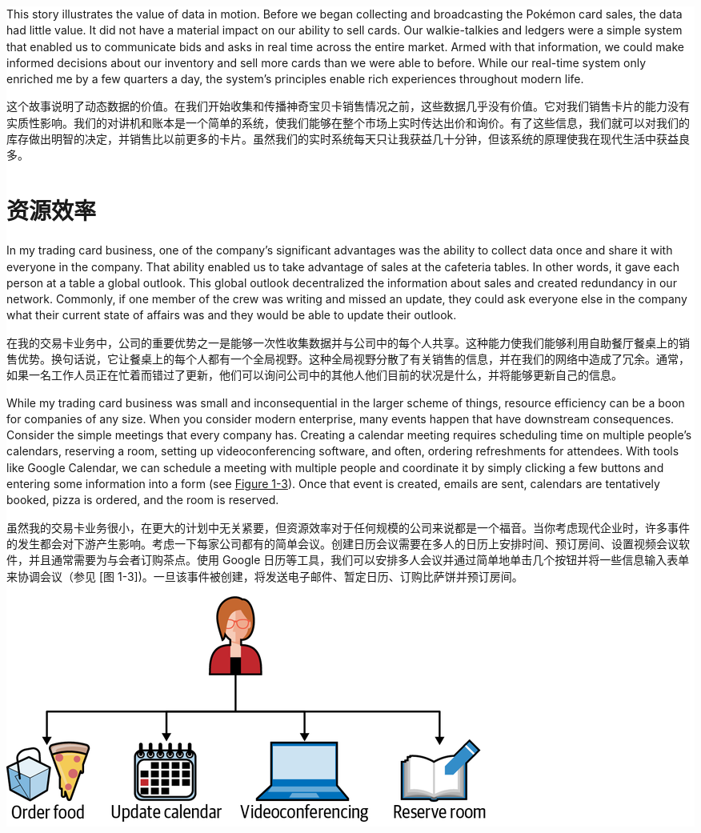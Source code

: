 

This story illustrates the value of data in motion. Before we began collecting and broadcasting the Pokémon card sales, the data had little value. It did not have a material impact on our ability to sell cards. Our walkie-talkies and ledgers were a simple system that enabled us to communicate bids and asks in real time across the entire market. Armed with that information, we could make informed decisions about our inventory and sell more cards than we were able to before. While our real-time system only enriched me by a few quarters a day, the system’s principles enable rich experiences throughout modern life.

这个故事说明了动态数据的价值。在我们开始收集和传播神奇宝贝卡销售情况之前，这些数据几乎没有价值。它对我们销售卡片的能力没有实质性影响。我们的对讲机和账本是一个简单的系统，使我们能够在整个市场上实时传达出价和询价。有了这些信息，我们就可以对我们的库存做出明智的决定，并销售比以前更多的卡片。虽然我们的实时系统每天只让我获益几十分钟，但该系统的原理使我在现代生活中获益良多。



# 资源效率

In my trading card business, one of the company’s significant advantages was the ability to collect data once and share it with everyone in the company. That ability enabled us to take advantage of sales at the cafeteria tables. In other words, it gave each person at a table a global outlook. This global outlook decentralized the information about sales and created redundancy in our network. Commonly, if one member of the crew was writing and missed an update, they could ask everyone else in the company what their current state of affairs was and they would be able to update their outlook.

在我的交易卡业务中，公司的重要优势之一是能够一次性收集数据并与公司中的每个人共享。这种能力使我们能够利用自助餐厅餐桌上的销售优势。换句话说，它让餐桌上的每个人都有一个全局视野。这种全局视野分散了有关销售的信息，并在我们的网络中造成了冗余。通常，如果一名工作人员正在忙着而错过了更新，他们可以询问公司中的其他人他们目前的状况是什么，并将能够更新自己的信息。



While my trading card business was small and inconsequential in the larger scheme of things, resource efficiency can be a boon for companies of any size. When you consider modern enterprise, many events happen that have downstream consequences. Consider the simple meetings that every company has. Creating a calendar meeting requires scheduling time on multiple people’s calendars, reserving a room, setting up videoconferencing software, and often, ordering refreshments for attendees. With tools like Google Calendar, we can schedule a meeting with multiple people and coordinate it by simply clicking a few buttons and entering some information into a form (see [Figure 1-3](https://learning.oreilly.com/library/view/mastering-apache-pulsar/9781492084891/ch01.html#with_event-driven_architecturescomma_co)). Once that event is created, emails are sent, calendars are tentatively booked, pizza is ordered, and the room is reserved.

虽然我的交易卡业务很小，在更大的计划中无关紧要，但资源效率对于任何规模的公司来说都是一个福音。当你考虑现代企业时，许多事件的发生都会对下游产生影响。考虑一下每家公司都有的简单会议。创建日历会议需要在多人的日历上安排时间、预订房间、设置视频会议软件，并且通常需要为与会者订购茶点。使用 Google 日历等工具，我们可以安排多人会议并通过简单地单击几个按钮并将一些信息输入表单来协调会议（参见 [图 1-3])。一旦该事件被创建，将发送电子邮件、暂定日历、订购比萨饼并预订房间。

![With event-driven architectures, complex tasks like scheduling meeting invites across multiple participants become much easier.](../img/mapu_0103.png)
